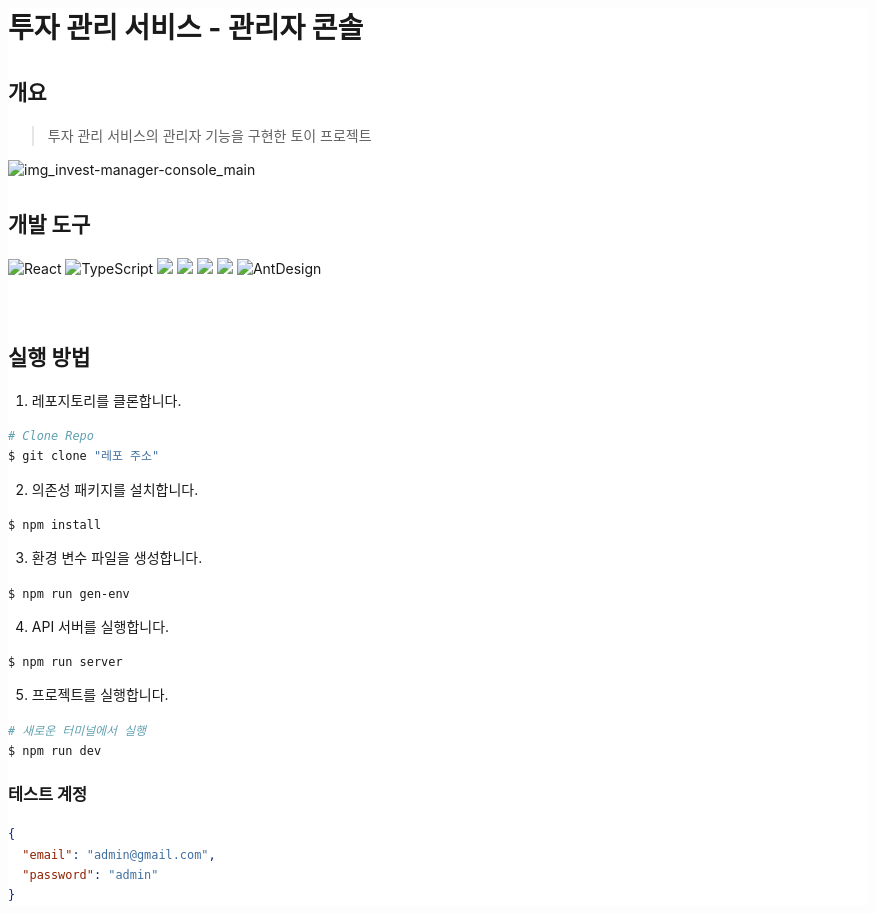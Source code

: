 # 투자 관리 서비스 - 관리자 콘솔

## 개요

> 투자 관리 서비스의 관리자 기능을 구현한 토이 프로젝트

<img width="1440" alt="img_invest-manager-console_main" src="https://user-images.githubusercontent.com/52701929/209031271-acee8203-5ab5-4935-b44d-9b5d762a5a1e.png">

<br>

## 개발 도구

<img alt="React" src ="https://img.shields.io/badge/React-61DAFB?&style=flat&logo=React&logoColor=white"/> <img alt="TypeScript" src="https://img.shields.io/badge/TypeScript-blue?style=flat&logo=TypeScript&logoColor=white"/> <img src="https://img.shields.io/badge/Next.js-000000?style=flat-square&logo=Next.js&logoColor=white"/> ![](https://img.shields.io/badge/-React--query-%23FF4154) ![](https://img.shields.io/badge/axios-551a8b?style=flat-square&logo=axios&logoColor=white) ![](https://img.shields.io/badge/-json--server-%237c007c) <img alt="AntDesign" src ="https://img.shields.io/badge/AntDesign-0170FE?&style=flat&logo=AntD&logoColor=white"/>

<br>

## 실행 방법

1. 레포지토리를 클론합니다.

```zsh
# Clone Repo
$ git clone "레포 주소"
```

2. 의존성 패키지를 설치합니다.

```zsh
$ npm install
```

3. 환경 변수 파일을 생성합니다.

```zsh
$ npm run gen-env
```

4. API 서버를 실행합니다.

```zsh
$ npm run server
```

5. 프로젝트를 실행합니다.

```zsh
# 새로운 터미널에서 실행
$ npm run dev
```

### 테스트 계정

```json
{
  "email": "admin@gmail.com",
  "password": "admin"
}
```
